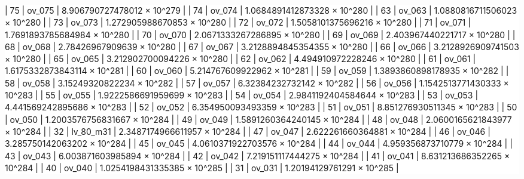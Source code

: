 | 75 | ov_075 | 8.906790727478012 × 10^279 |
| 74 | ov_074 | 1.0684891412873328 × 10^280 |
| 63 | ov_063 | 1.0880816711506023 × 10^280 |
| 73 | ov_073 | 1.272905988670853 × 10^280 |
| 72 | ov_072 | 1.5058101375696216 × 10^280 |
| 71 | ov_071 | 1.7691893785684984 × 10^280 |
| 70 | ov_070 | 2.0671333267286895 × 10^280 |
| 69 | ov_069 | 2.403967440221717 × 10^280 |
| 68 | ov_068 | 2.78426967909639 × 10^280 |
| 67 | ov_067 | 3.2128894845354355 × 10^280 |
| 66 | ov_066 | 3.2128926909741503 × 10^280 |
| 65 | ov_065 | 3.212902700094226 × 10^280 |
| 62 | ov_062 | 4.494910972228246 × 10^280 |
| 61 | ov_061 | 1.6175332873843114 × 10^281 |
| 60 | ov_060 | 5.214767609922962 × 10^281 |
| 59 | ov_059 | 1.3893860898178935 × 10^282 |
| 58 | ov_058 | 3.15249320822234 × 10^282 |
| 57 | ov_057 | 6.32384232732142 × 10^282 |
| 56 | ov_056 | 1.1542513771430333 × 10^283 |
| 55 | ov_055 | 1.9222586691959699 × 10^283 |
| 54 | ov_054 | 2.9841192404584644 × 10^283 |
| 53 | ov_053 | 4.441569242895686 × 10^283 |
| 52 | ov_052 | 6.354950093493359 × 10^283 |
| 51 | ov_051 | 8.851276930511345 × 10^283 |
| 50 | ov_050 | 1.2003576756831667 × 10^284 |
| 49 | ov_049 | 1.5891260364240145 × 10^284 |
| 48 | ov_048 | 2.0600165621843977 × 10^284 |
| 32 | lv_80_m31 | 2.3487174966611957 × 10^284 |
| 47 | ov_047 | 2.622261660364881 × 10^284 |
| 46 | ov_046 | 3.285750142063202 × 10^284 |
| 45 | ov_045 | 4.0610371922703576 × 10^284 |
| 44 | ov_044 | 4.959356873710779 × 10^284 |
| 43 | ov_043 | 6.003871603985894 × 10^284 |
| 42 | ov_042 | 7.219151117444275 × 10^284 |
| 41 | ov_041 | 8.631213686352265 × 10^284 |
| 40 | ov_040 | 1.0254198431335385 × 10^285 |
| 31 | ov_031 | 1.20194129761291 × 10^285 |